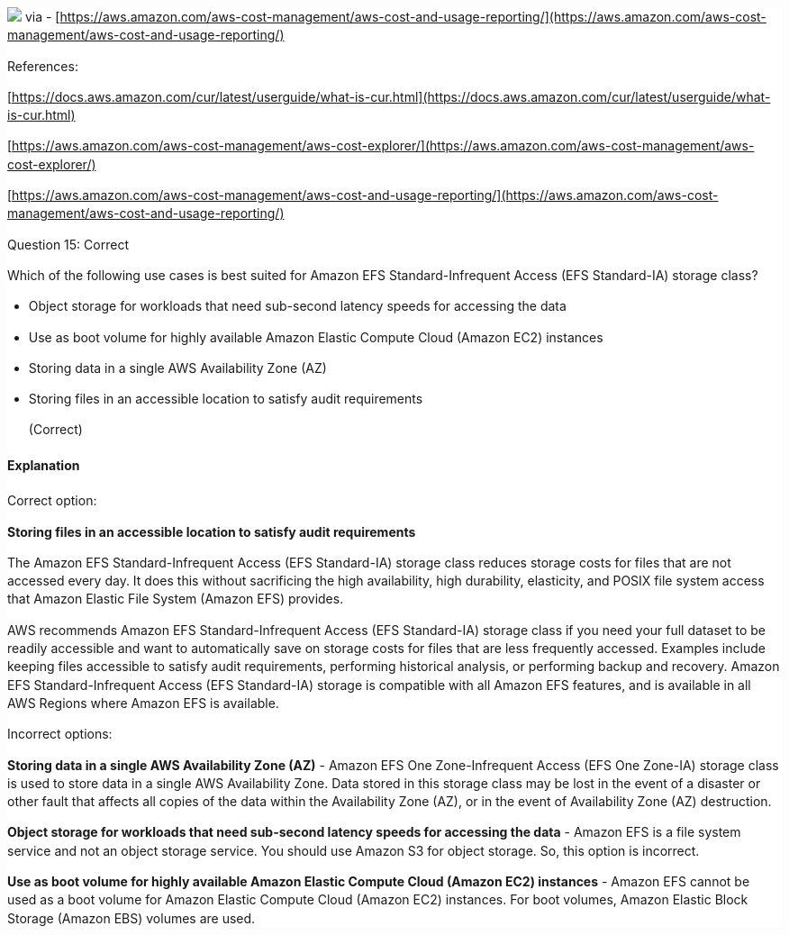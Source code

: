 ![](https://assets-pt.media.datacumulus.com/aws-clf-pt/assets/pt3-q59-i3.png) via - [https://aws.amazon.com/aws-cost-management/aws-cost-and-usage-reporting/](https://aws.amazon.com/aws-cost-management/aws-cost-and-usage-reporting/)

References:

[https://docs.aws.amazon.com/cur/latest/userguide/what-is-cur.html](https://docs.aws.amazon.com/cur/latest/userguide/what-is-cur.html)

[https://aws.amazon.com/aws-cost-management/aws-cost-explorer/](https://aws.amazon.com/aws-cost-management/aws-cost-explorer/)

[https://aws.amazon.com/aws-cost-management/aws-cost-and-usage-reporting/](https://aws.amazon.com/aws-cost-management/aws-cost-and-usage-reporting/)

Question 15: Correct

Which of the following use cases is best suited for Amazon EFS Standard-Infrequent Access (EFS Standard-IA) storage class?

*   Object storage for workloads that need sub-second latency speeds for accessing the data
    
*   Use as boot volume for highly available Amazon Elastic Compute Cloud (Amazon EC2) instances
    
*   Storing data in a single AWS Availability Zone (AZ)
    
*   Storing files in an accessible location to satisfy audit requirements
    
    (Correct)
    

#### Explanation

Correct option:

**Storing files in an accessible location to satisfy audit requirements**

The Amazon EFS Standard-Infrequent Access (EFS Standard-IA) storage class reduces storage costs for files that are not accessed every day. It does this without sacrificing the high availability, high durability, elasticity, and POSIX file system access that Amazon Elastic File System (Amazon EFS) provides.

AWS recommends Amazon EFS Standard-Infrequent Access (EFS Standard-IA) storage class if you need your full dataset to be readily accessible and want to automatically save on storage costs for files that are less frequently accessed. Examples include keeping files accessible to satisfy audit requirements, performing historical analysis, or performing backup and recovery. Amazon EFS Standard-Infrequent Access (EFS Standard-IA) storage is compatible with all Amazon EFS features, and is available in all AWS Regions where Amazon EFS is available.

Incorrect options:

**Storing data in a single AWS Availability Zone (AZ)** - Amazon EFS One Zone-Infrequent Access (EFS One Zone-IA) storage class is used to store data in a single AWS Availability Zone. Data stored in this storage class may be lost in the event of a disaster or other fault that affects all copies of the data within the Availability Zone (AZ), or in the event of Availability Zone (AZ) destruction.

**Object storage for workloads that need sub-second latency speeds for accessing the data** - Amazon EFS is a file system service and not an object storage service. You should use Amazon S3 for object storage. So, this option is incorrect.

**Use as boot volume for highly available Amazon Elastic Compute Cloud (Amazon EC2) instances** - Amazon EFS cannot be used as a boot volume for Amazon Elastic Compute Cloud (Amazon EC2) instances. For boot volumes, Amazon Elastic Block Storage (Amazon EBS) volumes are used.
